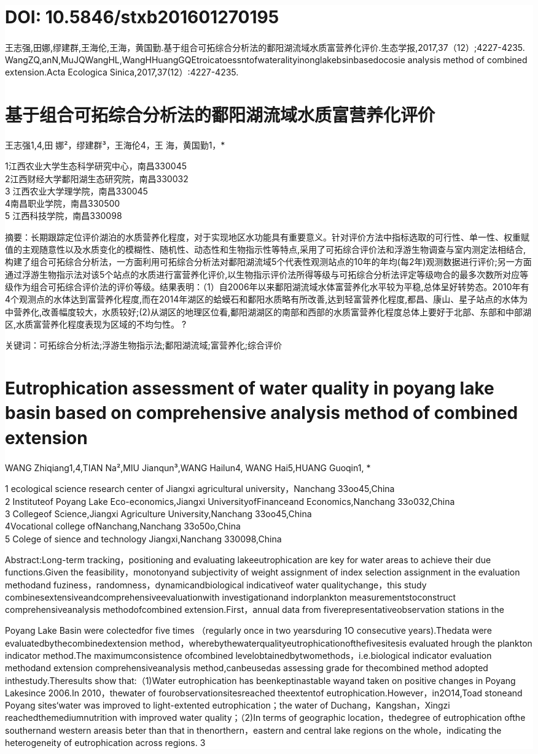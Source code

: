 # DOI: 10.5846/stxb201601270195

王志强,田娜,缪建群,王海伦,王海，黄国勤.基于组合可拓综合分析法的鄱阳湖流域水质富营养化评价.生态学报,2017,37（12）;4227-4235. WangZQ,anN,MuJQWangHL,WangHHuangGQEtroicatoessntofwateralityinonglakebsinbasedocosie analysis method of combined extension.Acta Ecologica Sinica,2017,37(12）:4227-4235.

# 基于组合可拓综合分析法的鄱阳湖流域水质富营养化评价

王志强1,4,田 娜²，缪建群³，王海伦4，王 海，黄国勤1，\*

1江西农业大学生态科学研究中心，南昌330045  
2江西财经大学鄱阳湖生态研究院，南昌330032  
3 江西农业大学理学院，南昌330045  
4南昌职业学院，南昌330500  
5 江西科技学院，南昌330098

摘要：长期跟踪定位评价湖泊的水质营养化程度，对于实现地区水功能具有重要意义。针对评价方法中指标选取的可行性、单一性、权重赋值的主观随意性以及水质变化的模糊性、随机性、动态性和生物指示性等特点,采用了可拓综合评价法和浮游生物调查与室内测定法相结合,构建了组合可拓综合分析法，一方面利用可拓综合分析法对鄱阳湖流域5个代表性观测站点的10年的年均(每2年)观测数据进行评价;另一方面通过浮游生物指示法对该5个站点的水质进行富营养化评价,以生物指示评价法所得等级与可拓综合分析法评定等级吻合的最多次数所对应等级作为组合可拓综合评价法的评价等级。结果表明：（1）自2006年以来鄱阳湖流域水体富营养化水平较为平稳,总体呈好转势态。2010年有4个观测点的水体达到富营养化程度,而在2014年湖区的蛤蟆石和鄱阳水质略有所改善,达到轻富营养化程度,都昌、康山、星子站点的水体为中营养化,改善幅度较大，水质较好;(2)从湖区的地理区位看,鄱阳湖湖区的南部和西部的水质富营养化程度总体上要好于北部、东部和中部湖区,水质富营养化程度表现为区域的不均匀性。 ?

关键词：可拓综合分析法;浮游生物指示法;鄱阳湖流域;富营养化;综合评价

# Eutrophication assessment of water quality in poyang lake basin based on comprehensive analysis method of combined extension

WANG Zhiqiang1,4,TIAN Na²,MIU Jianqun³,WANG Hailun4, WANG Hai5,HUANG Guoqin1, \*

1 ecological science research center of Jiangxi agricultural university，Nanchang 33oo45,China   
2 Instituteof Poyang Lake Eco-economics,Jiangxi UniversityofFinanceand Economics,Nanchang 33o032,China   
3 Collegeof Science,Jiangxi Agriculture University,Nanchang 33oo45,China   
4Vocational college ofNanchang,Nanchang 33o50o,China   
5 Colege of sience and technology Jiangxi,Nanchang 330098,China

Abstract:Long-term tracking，positioning and evaluating lakeeutrophication are key for water areas to achieve their due functions.Given the feasibility，monotonyand subjectivity of weight assignment of index selection assignment in the evaluation methodand fuziness，randomness，dynamicandbiological indicativeof water qualitychange，this study combinesextensiveandcomprehensiveevaluationwith investigationand indorplankton measurementstoconstruct comprehensiveanalysis methodofcombined extension.First，annual data from fiverepresentativeobservation stations in the

Poyang Lake Basin were colectedfor five times （regularly once in two yearsduring 1O consecutive years).Thedata were evaluatedbythecombinedextension method，wherebythewaterqualityeutrophicationofthefivesitesis evaluated hrough the plankton indicator method.The maximumconsistence ofcombined levelobtainedbytwomethods，i.e.biological indicator evaluation methodand extension comprehensiveanalysis method,canbeusedas assessing grade for thecombined method adopted inthestudy.Theresults show that:（1)Water eutrophication has beenkeptinastable wayand taken on positive changes in Poyang Lakesince 2006.In 2010，thewater of fourobservationsitesreached theextentof eutrophication.However，in2O14,Toad stoneand Poyang sites‘water was improved to light-extented eutrophication；the water of Duchang，Kangshan，Xingzi reachedthemediumnutrition with improved water quality；（2)In terms of geographic location，thedegree of eutrophication ofthe southernand western areasis beter than that in thenorthern，eastern and central lake regions on the whole，indicating the heterogeneity of eutrophication across regions. 3
